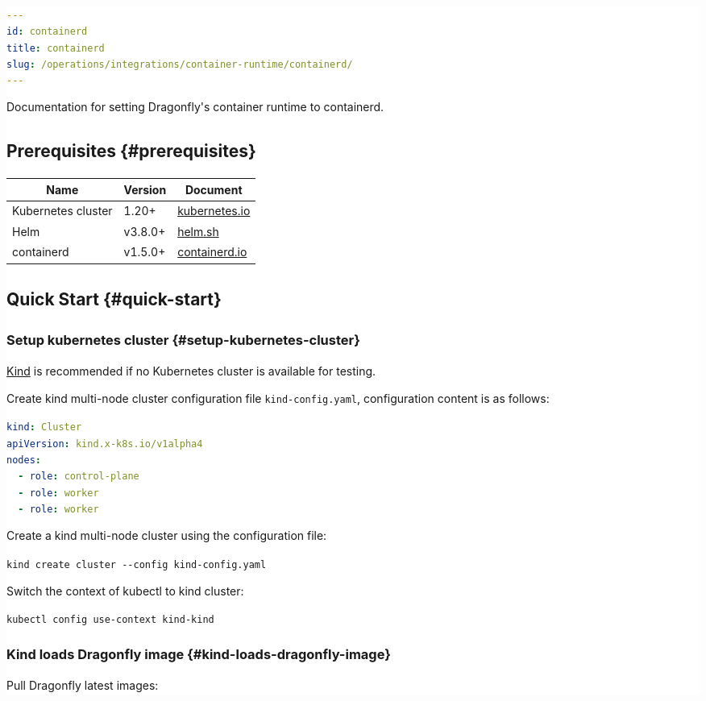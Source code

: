 ```yaml
---
id: containerd
title: containerd
slug: /operations/integrations/container-runtime/containerd/
---
```


Documentation for setting Dragonfly's container runtime to containerd.

## Prerequisites {#prerequisites}

| Name               | Version | Document                                |
| ------------------ | ------- | --------------------------------------- |
| Kubernetes cluster | 1.20+   | [kubernetes.io](https://kubernetes.io/) |
| Helm               | v3.8.0+ | [helm.sh](https://helm.sh/)             |
| containerd         | v1.5.0+ | [containerd.io](https://containerd.io/) |

## Quick Start {#quick-start}

### Setup kubernetes cluster {#setup-kubernetes-cluster}

[Kind](https://kind.sigs.k8s.io/) is recommended if no Kubernetes cluster is available for testing.

Create kind multi-node cluster configuration file `kind-config.yaml`, configuration content is as follows:

```yaml
kind: Cluster
apiVersion: kind.x-k8s.io/v1alpha4
nodes:
  - role: control-plane
  - role: worker
  - role: worker
```

Create a kind multi-node cluster using the configuration file:

```shell
kind create cluster --config kind-config.yaml
```

Switch the context of kubectl to kind cluster:

```shell
kubectl config use-context kind-kind
```

### Kind loads Dragonfly image {#kind-loads-dragonfly-image}

Pull Dragonfly latest images:
